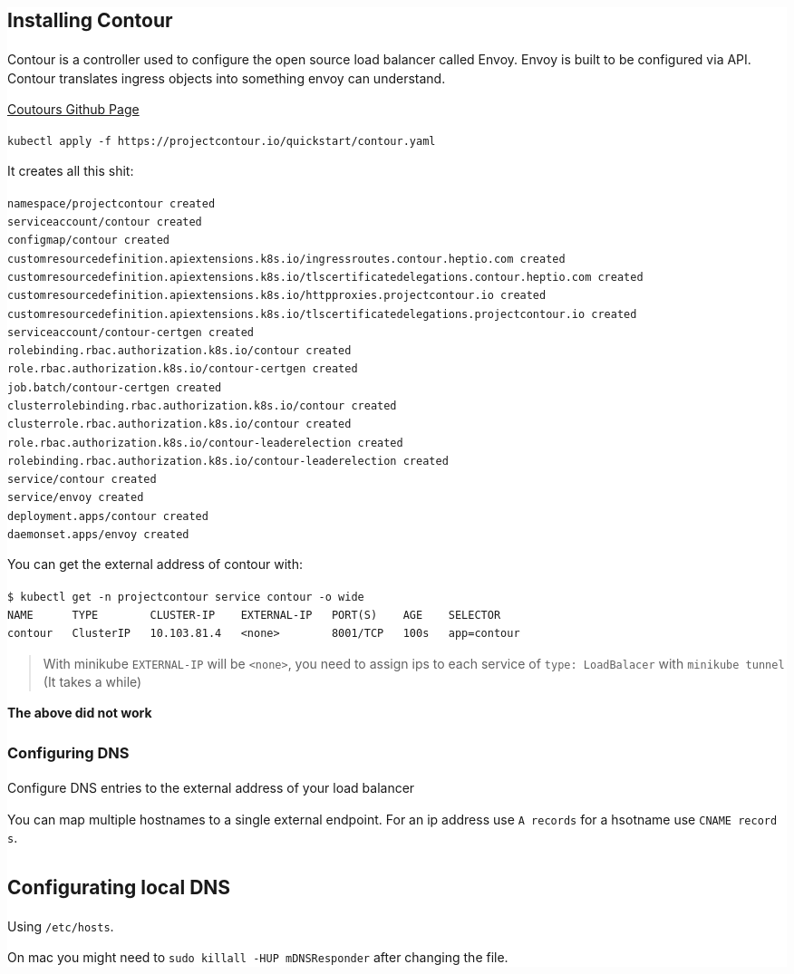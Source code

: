 ## Installing Contour

Contour is a controller used to configure the open source load balancer called Envoy.
Envoy is built to be configured via API.
Contour translates ingress objects into something envoy can understand.

[Coutours Github Page](https://github.com/projectcontour/contour)

    kubectl apply -f https://projectcontour.io/quickstart/contour.yaml

It creates all this shit:

    namespace/projectcontour created
    serviceaccount/contour created
    configmap/contour created
    customresourcedefinition.apiextensions.k8s.io/ingressroutes.contour.heptio.com created
    customresourcedefinition.apiextensions.k8s.io/tlscertificatedelegations.contour.heptio.com created
    customresourcedefinition.apiextensions.k8s.io/httpproxies.projectcontour.io created
    customresourcedefinition.apiextensions.k8s.io/tlscertificatedelegations.projectcontour.io created
    serviceaccount/contour-certgen created
    rolebinding.rbac.authorization.k8s.io/contour created
    role.rbac.authorization.k8s.io/contour-certgen created
    job.batch/contour-certgen created
    clusterrolebinding.rbac.authorization.k8s.io/contour created
    clusterrole.rbac.authorization.k8s.io/contour created
    role.rbac.authorization.k8s.io/contour-leaderelection created
    rolebinding.rbac.authorization.k8s.io/contour-leaderelection created
    service/contour created
    service/envoy created
    deployment.apps/contour created
    daemonset.apps/envoy created

You can get the external address of contour with:

    $ kubectl get -n projectcontour service contour -o wide
    NAME      TYPE        CLUSTER-IP    EXTERNAL-IP   PORT(S)    AGE    SELECTOR
    contour   ClusterIP   10.103.81.4   <none>        8001/TCP   100s   app=contour

> With minikube `EXTERNAL-IP` will be `<none>`, you need to assign ips to each service of `type: LoadBalacer` with `minikube tunnel` (It takes a while)

**The above did not work**

### Configuring DNS

Configure DNS entries to the external address of your load balancer

You can map multiple hostnames to a single external endpoint.
For an ip address use `A records` for a hsotname use `CNAME records`.

## Configurating local DNS

Using `/etc/hosts`.

On mac you might need to `sudo killall -HUP mDNSResponder` after changing the file.
